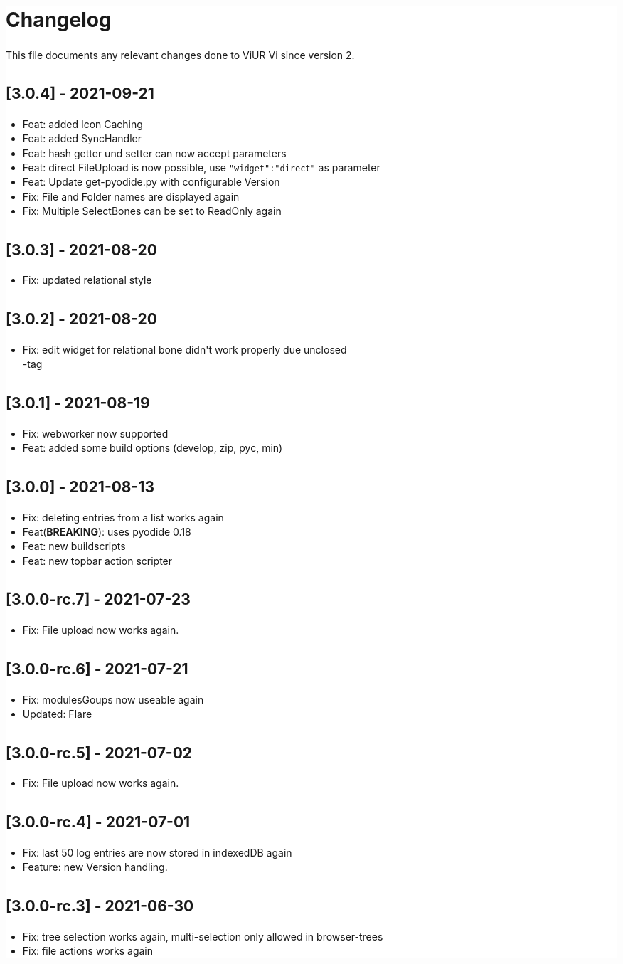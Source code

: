 # Changelog

This file documents any relevant changes done to ViUR Vi since version 2.
## [3.0.4] - 2021-09-21
- Feat: added Icon Caching
- Feat: added SyncHandler
- Feat: hash getter und setter can now accept parameters
- Feat: direct FileUpload is now possible, use `"widget":"direct"` as parameter
- Feat: Update get-pyodide.py with configurable Version
- Fix: File and Folder names are displayed again
- Fix: Multiple SelectBones can be set to ReadOnly again

## [3.0.3] - 2021-08-20
- Fix: updated relational style

## [3.0.2] - 2021-08-20
- Fix: edit widget for relational bone didn't work properly due unclosed <div>-tag

## [3.0.1] - 2021-08-19
- Fix: webworker now supported
- Feat: added some build options (develop, zip, pyc, min)

## [3.0.0] - 2021-08-13
- Fix: deleting entries from a list works again
- Feat(**BREAKING**): uses pyodide 0.18
- Feat: new buildscripts
- Feat: new topbar action scripter

## [3.0.0-rc.7] - 2021-07-23
- Fix: File upload now works again.

## [3.0.0-rc.6] - 2021-07-21
- Fix: modulesGoups now useable again
- Updated: Flare

## [3.0.0-rc.5] - 2021-07-02
- Fix: File upload now works again.

## [3.0.0-rc.4] - 2021-07-01
- Fix: last 50 log entries are now stored in indexedDB again 
- Feature: new Version handling.

## [3.0.0-rc.3] - 2021-06-30
- Fix: tree selection works again, multi-selection only allowed in browser-trees
- Fix: file actions works again


[3.0.0-b.1]: https://github.com/viur-framework/vi/compare/v2.5.0...v3.0.0
[2.5.0]: https://github.com/viur-framework/vi/compare/v2.4.1...v2.5.0
[2.4.1]: https://github.com/viur-framework/vi/compare/v2.4.0...v2.4.1
[2.4.0]: https://github.com/viur-framework/vi/compare/v2.3.0...v2.4.0
[2.3.0]: https://github.com/viur-framework/vi/compare/v2.2.0...v2.3.0
[2.2.0]: https://github.com/viur-framework/vi/compare/v2.1.0...v2.2.0
[2.1.0]: https://github.com/viur-framework/vi/compare/v2.0.0...v2.1.0
[2.0.0]: https://github.com/viur-framework/vi/compare/v1.1.0...v2.0.0